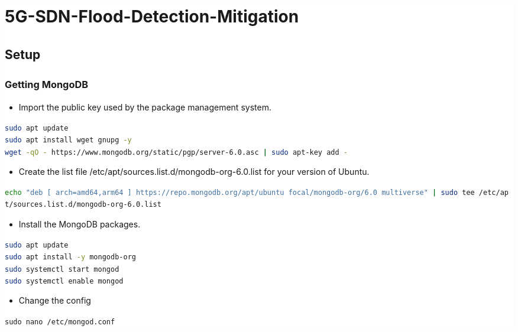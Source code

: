 

























#  5G-SDN-Flood-Detection-Mitigation

## Setup 




### Getting MongoDB

* Import the public key used by the package management system.

```bash
sudo apt update
sudo apt install wget gnupg -y
wget -qO - https://www.mongodb.org/static/pgp/server-6.0.asc | sudo apt-key add -
```

* Create the list file /etc/apt/sources.list.d/mongodb-org-6.0.list for your version of Ubuntu.

```bash
echo "deb [ arch=amd64,arm64 ] https://repo.mongodb.org/apt/ubuntu focal/mongodb-org/6.0 multiverse" | sudo tee /etc/apt/sources.list.d/mongodb-org-6.0.list

```

* Install the MongoDB packages.

```bash
sudo apt update 
sudo apt install -y mongodb-org
sudo systemctl start mongod
sudo systemctl enable mongod
```


* Change the config 


```shell
sudo nano /etc/mongod.conf
```
